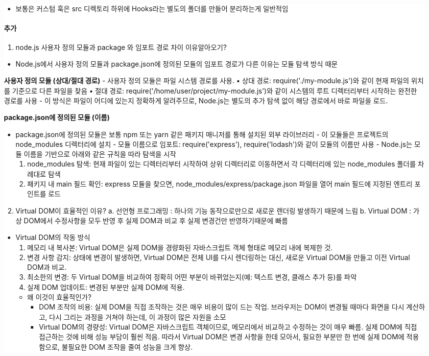 - 보통은 커스텀 훅은 src 디렉토리 하위에 Hooks라는 별도의 폴더를 만들어 분리하는게 일반적임

#### 추가

1. node.js 사용자 정의 모듈과 package 와 임포트 경로 차이 이유알아오기?
  - Node.js에서 사용자 정의 모듈과 package.json에 정의된 모듈의 임포트 경로가 다른 이유는 모듈 탐색 방식 때문

  **사용자 정의 모듈 (상대/절대 경로)**
    - 사용자 정의 모듈은 파일 시스템 경로를 사용.
      • 상대 경로: require('./my-module.js')와 같이 현재 파일의 위치를 기준으로 다른 파일을 찾음
      • 절대 경로: require('/home/user/project/my-module.js')와 같이 시스템의 루트 디렉터리부터 시작하는 완전한 경로를 사용
    - 이 방식은 파일이 어디에 있는지 정확하게 알려주므로, Node.js는 별도의 추가 탐색 없이 해당 경로에서 바로 파일을 로드.
  
 **package.json에 정의된 모듈 (이름)**
   - package.json에 정의된 모듈은 보통 npm 또는 yarn 같은 패키지 매니저를 통해 설치된 외부 라이브러리
    - 이 모듈들은 프로젝트의 node_modules 디렉터리에 설치
    - 모듈 이름으로 임포트: require('express'), require('lodash')와 같이 모듈의 이름만 사용
    - Node.js는 모듈 이름을 기반으로 아래와 같은 규칙을 따라 탐색을 시작
      1. node_modules 탐색: 현재 파일이 있는 디렉터리부터 시작하여 상위 디렉터리로 이동하면서 각 디렉터리에 있는 node_modules 폴더를 차례대로 탐색
      2. 패키지 내 main 필드 확인: express 모듈을 찾으면, node_modules/express/package.json 파일을 열어 main 필드에 지정된 엔트리 포인트를 로드
  
2. Virtual DOM이 효율적인 이유?
  a. 선언형 프로그래밍 : 하나의 기능 동작으로만으로 새로운 렌더링 발생하기 때문에  느림
  b. Virtual DOM : 가상 DOM에서 수정사항을 모두 반영 후 실제 DOM과 비교 후 실제 변경건만 반영하기때문에 빠름
  - Virtual DOM의 작동 방식
    1. 메모리 내 복사본: Virtual DOM은 실제 DOM을 경량화된 자바스크립트 객체 형태로 메모리 내에 복제한 것.
    2. 변경 사항 감지: 상태에 변경이 발생하면, Virtual DOM은 전체 UI를 다시 렌더링하는 대신, 새로운 Virtual DOM을 만들고 이전 Virtual DOM과 비교.
    3. 최소한의 변경: 두 Virtual DOM을 비교하여 정확히 어떤 부분이 바뀌었는지(예: 텍스트 변경, 클래스 추가 등)를 파악
    4. 실제 DOM 업데이트: 변경된 부분만 실제 DOM에 적용.
    - 왜 이것이 효율적인가?
      - DOM 조작의 비용: 실제 DOM을 직접 조작하는 것은 매우 비용이 많이 드는 작업. 브라우저는 DOM이 변경될 때마다 화면을 다시 계산하고, 다시 그리는 과정을 거쳐야 하는데, 이 과정이 많은 자원을 소모
      - Virtual DOM의 경량성: Virtual DOM은 자바스크립트 객체이므로, 메모리에서 비교하고 수정하는 것이 매우 빠름. 실제 DOM에 직접 접근하는 것에 비해 성능 부담이 훨씬 적음.
    따라서 Virtual DOM은 변경 사항을 한데 모아서, 필요한 부분만 한 번에 실제 DOM에 적용함으로, 불필요한 DOM 조작을 줄여 성능을 크게 향상.




